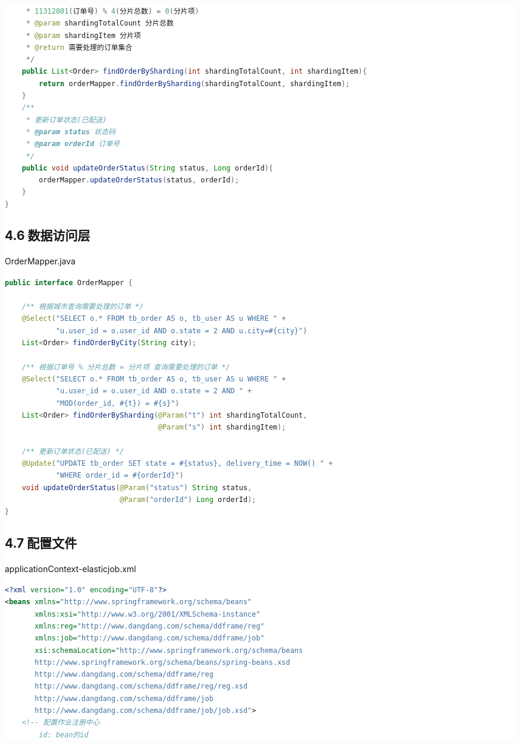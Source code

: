 ```java
     * 11312801(订单号) % 4(分片总数) = 0(分片项)
     * @param shardingTotalCount 分片总数
     * @param shardingItem 分片项
     * @return 需要处理的订单集合
     */
    public List<Order> findOrderBySharding(int shardingTotalCount, int shardingItem){
        return orderMapper.findOrderBySharding(shardingTotalCount, shardingItem);
    }
    /**
     * 更新订单状态(已配送)
     * @param status 状态码
     * @param orderId 订单号
     */
    public void updateOrderStatus(String status, Long orderId){
        orderMapper.updateOrderStatus(status, orderId);
    }
}
```

## 4.6 数据访问层

OrderMapper.java

```java
public interface OrderMapper {

    /** 根据城市查询需要处理的订单 */
    @Select("SELECT o.* FROM tb_order AS o, tb_user AS u WHERE " +
            "u.user_id = o.user_id AND o.state = 2 AND u.city=#{city}")
    List<Order> findOrderByCity(String city);

    /** 根据订单号 % 分片总数 = 分片项 查询需要处理的订单 */
    @Select("SELECT o.* FROM tb_order AS o, tb_user AS u WHERE " +
            "u.user_id = o.user_id AND o.state = 2 AND " +
            "MOD(order_id, #{t}) = #{s}")
    List<Order> findOrderBySharding(@Param("t") int shardingTotalCount,
                                    @Param("s") int shardingItem);

    /** 更新订单状态(已配送) */
    @Update("UPDATE tb_order SET state = #{status}, delivery_time = NOW() " +
            "WHERE order_id = #{orderId}")
    void updateOrderStatus(@Param("status") String status,
                           @Param("orderId") Long orderId);
}
```

## 4.7 配置文件

applicationContext-elasticjob.xml

```xml
<?xml version="1.0" encoding="UTF-8"?>
<beans xmlns="http://www.springframework.org/schema/beans"
       xmlns:xsi="http://www.w3.org/2001/XMLSchema-instance"
       xmlns:reg="http://www.dangdang.com/schema/ddframe/reg"
       xmlns:job="http://www.dangdang.com/schema/ddframe/job"
       xsi:schemaLocation="http://www.springframework.org/schema/beans
       http://www.springframework.org/schema/beans/spring-beans.xsd
       http://www.dangdang.com/schema/ddframe/reg
       http://www.dangdang.com/schema/ddframe/reg/reg.xsd
       http://www.dangdang.com/schema/ddframe/job
       http://www.dangdang.com/schema/ddframe/job/job.xsd">
    <!-- 配置作业注册中心
        id: bean的id
```